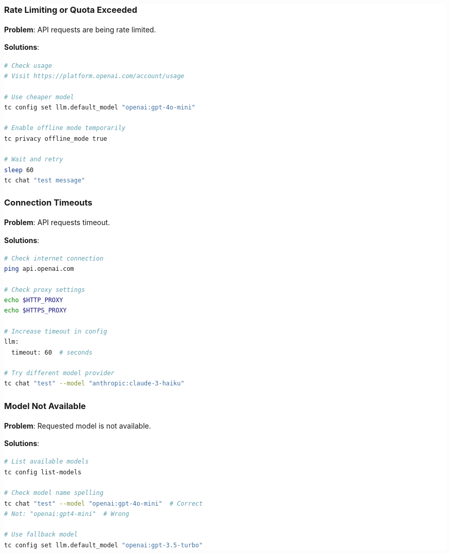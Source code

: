 ### Rate Limiting or Quota Exceeded

**Problem**: API requests are being rate limited.

**Solutions**:
```bash
# Check usage
# Visit https://platform.openai.com/account/usage

# Use cheaper model
tc config set llm.default_model "openai:gpt-4o-mini"

# Enable offline mode temporarily
tc privacy offline_mode true

# Wait and retry
sleep 60
tc chat "test message"
```

### Connection Timeouts

**Problem**: API requests timeout.

**Solutions**:
```bash
# Check internet connection
ping api.openai.com

# Check proxy settings
echo $HTTP_PROXY
echo $HTTPS_PROXY

# Increase timeout in config
llm:
  timeout: 60  # seconds

# Try different model provider
tc chat "test" --model "anthropic:claude-3-haiku"
```

### Model Not Available

**Problem**: Requested model is not available.

**Solutions**:
```bash
# List available models
tc config list-models

# Check model name spelling
tc chat "test" --model "openai:gpt-4o-mini"  # Correct
# Not: "openai:gpt4-mini"  # Wrong

# Use fallback model
tc config set llm.default_model "openai:gpt-3.5-turbo"
```
